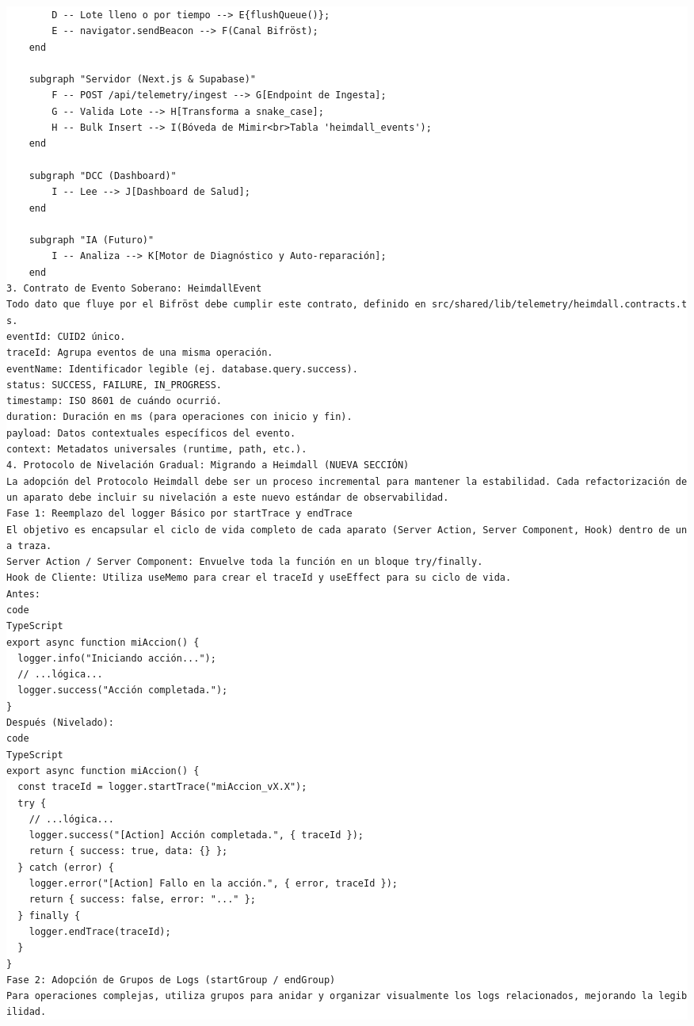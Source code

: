 ````mermaid
        D -- Lote lleno o por tiempo --> E{flushQueue()};
        E -- navigator.sendBeacon --> F(Canal Bifröst);
    end

    subgraph "Servidor (Next.js & Supabase)"
        F -- POST /api/telemetry/ingest --> G[Endpoint de Ingesta];
        G -- Valida Lote --> H[Transforma a snake_case];
        H -- Bulk Insert --> I(Bóveda de Mimir<br>Tabla 'heimdall_events');
    end

    subgraph "DCC (Dashboard)"
        I -- Lee --> J[Dashboard de Salud];
    end

    subgraph "IA (Futuro)"
        I -- Analiza --> K[Motor de Diagnóstico y Auto-reparación];
    end
3. Contrato de Evento Soberano: HeimdallEvent
Todo dato que fluye por el Bifröst debe cumplir este contrato, definido en src/shared/lib/telemetry/heimdall.contracts.ts.
eventId: CUID2 único.
traceId: Agrupa eventos de una misma operación.
eventName: Identificador legible (ej. database.query.success).
status: SUCCESS, FAILURE, IN_PROGRESS.
timestamp: ISO 8601 de cuándo ocurrió.
duration: Duración en ms (para operaciones con inicio y fin).
payload: Datos contextuales específicos del evento.
context: Metadatos universales (runtime, path, etc.).
4. Protocolo de Nivelación Gradual: Migrando a Heimdall (NUEVA SECCIÓN)
La adopción del Protocolo Heimdall debe ser un proceso incremental para mantener la estabilidad. Cada refactorización de un aparato debe incluir su nivelación a este nuevo estándar de observabilidad.
Fase 1: Reemplazo del logger Básico por startTrace y endTrace
El objetivo es encapsular el ciclo de vida completo de cada aparato (Server Action, Server Component, Hook) dentro de una traza.
Server Action / Server Component: Envuelve toda la función en un bloque try/finally.
Hook de Cliente: Utiliza useMemo para crear el traceId y useEffect para su ciclo de vida.
Antes:
code
TypeScript
export async function miAccion() {
  logger.info("Iniciando acción...");
  // ...lógica...
  logger.success("Acción completada.");
}
Después (Nivelado):
code
TypeScript
export async function miAccion() {
  const traceId = logger.startTrace("miAccion_vX.X");
  try {
    // ...lógica...
    logger.success("[Action] Acción completada.", { traceId });
    return { success: true, data: {} };
  } catch (error) {
    logger.error("[Action] Fallo en la acción.", { error, traceId });
    return { success: false, error: "..." };
  } finally {
    logger.endTrace(traceId);
  }
}
Fase 2: Adopción de Grupos de Logs (startGroup / endGroup)
Para operaciones complejas, utiliza grupos para anidar y organizar visualmente los logs relacionados, mejorando la legibilidad.
````